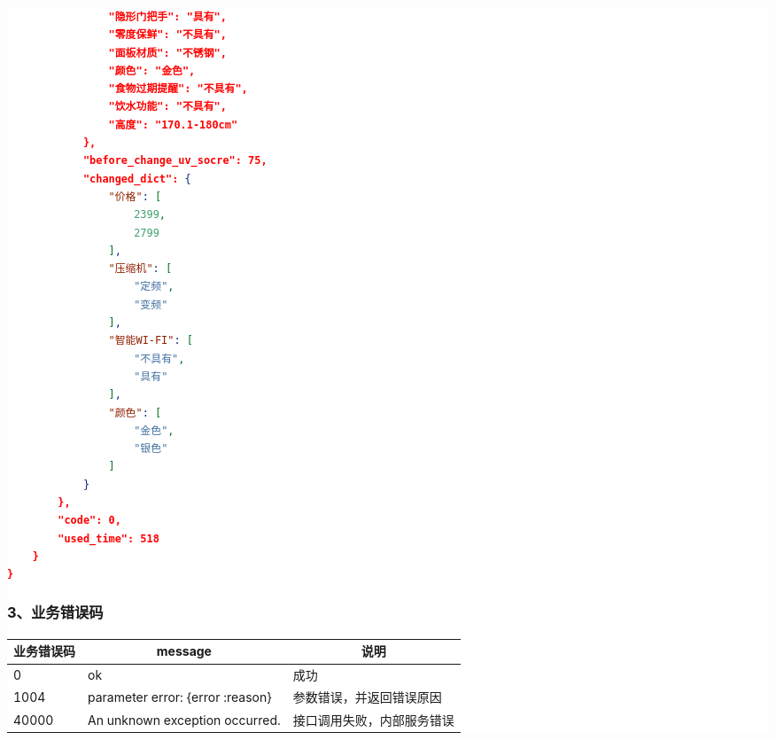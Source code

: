 ```JSON
                "隐形门把手": "具有",
                "零度保鲜": "不具有",
                "面板材质": "不锈钢",
                "颜色": "金色",
                "食物过期提醒": "不具有",
                "饮水功能": "不具有",
                "高度": "170.1-180cm"
            },
            "before_change_uv_socre": 75,
            "changed_dict": {
                "价格": [
                    2399,
                    2799
                ],
                "压缩机": [
                    "定频",
                    "变频"
                ],
                "智能WI-FI": [
                    "不具有",
                    "具有"
                ],
                "颜色": [
                    "金色",
                    "银色"
                ]
            }
        },
        "code": 0,
        "used_time": 518
    }
}
```

### 3、业务错误码
| 业务错误码 | message | 说明 |
| ---- | ---- | ---- |
| 0 |  ok | 成功 |
| 1004 |  parameter error: {error :reason} | 参数错误，并返回错误原因 |
| 40000 |  An unknown exception occurred. | 接口调用失败，内部服务错误  |
